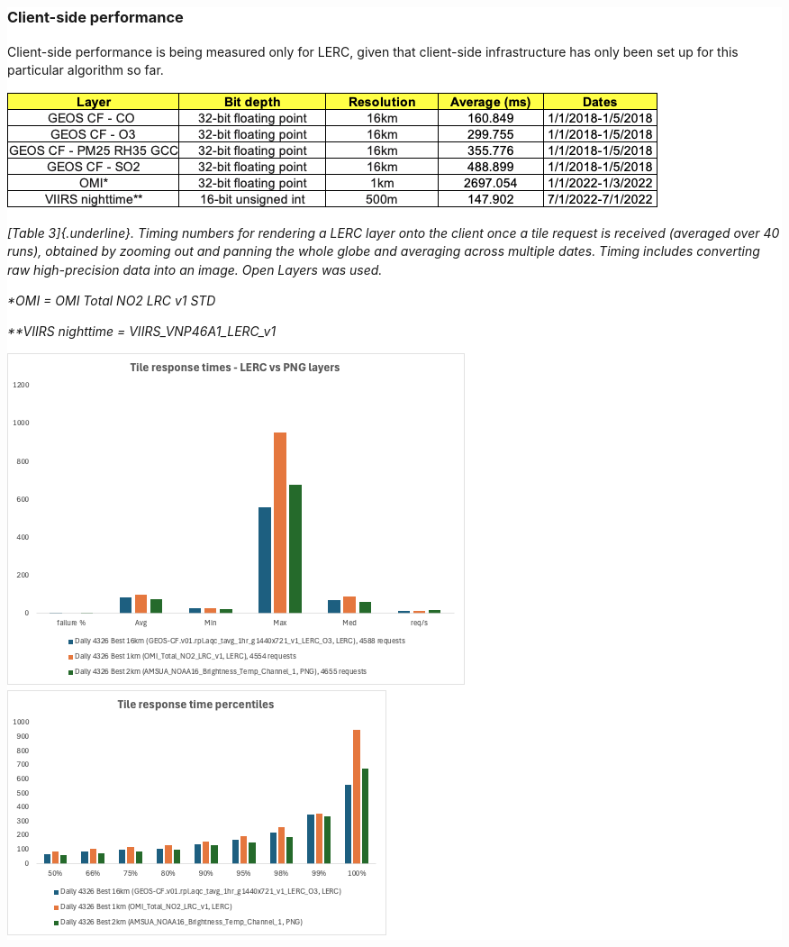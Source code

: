 ### **Client-side performance**

Client-side performance is being measured only for LERC, given that
client-side infrastructure has only been set up for this particular
algorithm so far.

![](./figures/lerc/media/image5.png)

*[Table 3]{.underline}. Timing numbers for rendering a LERC layer onto
the client once a tile request is received (averaged over 40 runs),
obtained by zooming out and panning the whole globe and averaging across
multiple dates. Timing includes converting raw high-precision data into
an image. Open Layers was used.*

*\*OMI = OMI Total NO2 LRC v1 STD*

*\*\*VIIRS nighttime = VIIRS_VNP46A1_LERC_v1*

![](./figures/lerc/media/image6.png)![](./figures/lerc/media/image7.png)
